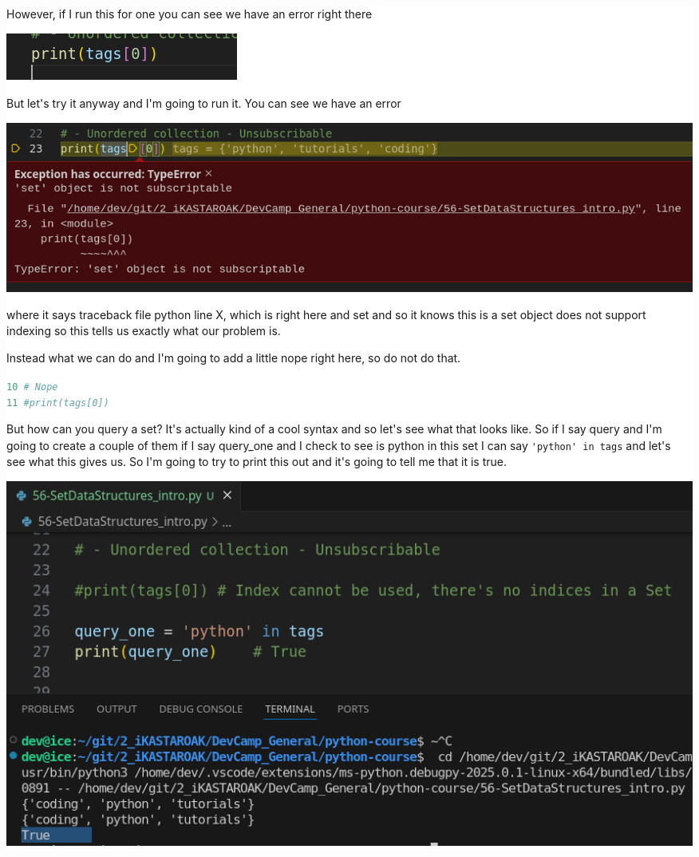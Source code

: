 However, if I run this for one you can see we have an error right there

![large](03-078_IMG3.png)

But let's try it anyway and I'm going to run it. You can see we have an error

![large](03-078_IMG4.png)

where it says traceback file python line X, which is right here and set and so it knows this is a set object does not support indexing so this tells us exactly what our problem is.

Instead what we can do and I'm going to add a little nope right here, so do not do that.

```python
10 # Nope
11 #print(tags[0])
```

But how can you query a set? It's actually kind of a cool syntax and 
so let's see what that looks like. So if I say query and I'm going to 
create a couple of them if I say query_one and I check to see is python 
in this set I can say `'python' in tags` and let's see what this gives us. So I'm going to try to print this out and it's going to tell me that it is true.

![large](03-078_IMG5.png)
